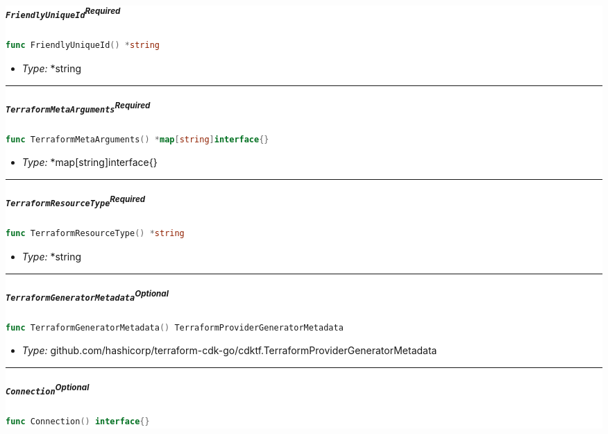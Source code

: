 
##### `FriendlyUniqueId`<sup>Required</sup> <a name="FriendlyUniqueId" id="@cdktf/provider-vault.approleAuthBackendRoleSecretId.ApproleAuthBackendRoleSecretId.property.friendlyUniqueId"></a>

```go
func FriendlyUniqueId() *string
```

- *Type:* *string

---

##### `TerraformMetaArguments`<sup>Required</sup> <a name="TerraformMetaArguments" id="@cdktf/provider-vault.approleAuthBackendRoleSecretId.ApproleAuthBackendRoleSecretId.property.terraformMetaArguments"></a>

```go
func TerraformMetaArguments() *map[string]interface{}
```

- *Type:* *map[string]interface{}

---

##### `TerraformResourceType`<sup>Required</sup> <a name="TerraformResourceType" id="@cdktf/provider-vault.approleAuthBackendRoleSecretId.ApproleAuthBackendRoleSecretId.property.terraformResourceType"></a>

```go
func TerraformResourceType() *string
```

- *Type:* *string

---

##### `TerraformGeneratorMetadata`<sup>Optional</sup> <a name="TerraformGeneratorMetadata" id="@cdktf/provider-vault.approleAuthBackendRoleSecretId.ApproleAuthBackendRoleSecretId.property.terraformGeneratorMetadata"></a>

```go
func TerraformGeneratorMetadata() TerraformProviderGeneratorMetadata
```

- *Type:* github.com/hashicorp/terraform-cdk-go/cdktf.TerraformProviderGeneratorMetadata

---

##### `Connection`<sup>Optional</sup> <a name="Connection" id="@cdktf/provider-vault.approleAuthBackendRoleSecretId.ApproleAuthBackendRoleSecretId.property.connection"></a>

```go
func Connection() interface{}
```
